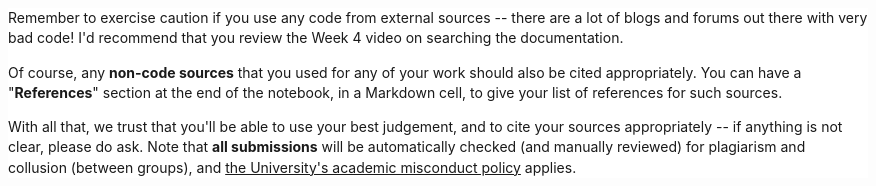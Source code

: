 Remember to exercise caution if you use any code from external sources -- there are a lot of blogs and forums out there with very bad code! I'd recommend that you review the Week 4 video on searching the documentation.

Of course, any **non-code sources** that you used for any of your work should also be cited appropriately. You can have a "**References**" section at the end of the notebook, in a Markdown cell, to give your list of references for such sources.

With all that, we trust that you'll be able to use your best judgement, and to cite your sources appropriately -- if anything is not clear, please do ask. Note that **all submissions** will be automatically checked (and manually reviewed) for plagiarism and collusion (between groups), and [the University's academic misconduct policy](https://www.ed.ac.uk/academic-services/staff/discipline/academic-misconduct) applies.
